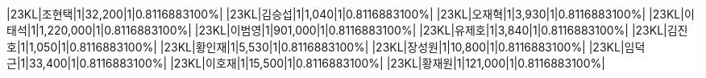|23KL|조현택|1|32,200|1|0.8116883100%|
|23KL|김승섭|1|1,040|1|0.8116883100%|
|23KL|오재혁|1|3,930|1|0.8116883100%|
|23KL|이태석|1|1,220,000|1|0.8116883100%|
|23KL|이범영|1|901,000|1|0.8116883100%|
|23KL|유제호|1|3,840|1|0.8116883100%|
|23KL|김진호|1|1,050|1|0.8116883100%|
|23KL|황인재|1|5,530|1|0.8116883100%|
|23KL|장성원|1|10,800|1|0.8116883100%|
|23KL|임덕근|1|33,400|1|0.8116883100%|
|23KL|이호재|1|15,500|1|0.8116883100%|
|23KL|황재원|1|121,000|1|0.8116883100%|
